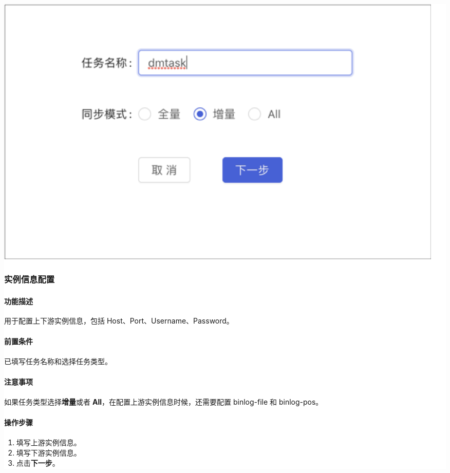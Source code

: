![DM Portal BasicConfig](/media/zh/dm-portal-basicconfig-zh.png)

### 实例信息配置

#### 功能描述

用于配置上下游实例信息，包括 Host、Port、Username、Password。

#### 前置条件

已填写任务名称和选择任务类型。

#### 注意事项

如果任务类型选择**增量**或者 **All**，在配置上游实例信息时候，还需要配置 binlog-file 和 binlog-pos。

#### 操作步骤

1. 填写上游实例信息。
2. 填写下游实例信息。
3. 点击**下一步**。
